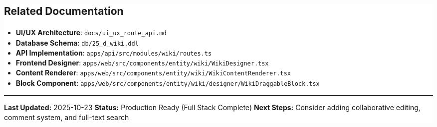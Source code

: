 ## Related Documentation

- **UI/UX Architecture**: `docs/ui_ux_route_api.md`
- **Database Schema**: `db/25_d_wiki.ddl`
- **API Implementation**: `apps/api/src/modules/wiki/routes.ts`
- **Frontend Designer**: `apps/web/src/components/entity/wiki/WikiDesigner.tsx`
- **Content Renderer**: `apps/web/src/components/entity/wiki/WikiContentRenderer.tsx`
- **Block Component**: `apps/web/src/components/entity/wiki/designer/WikiDraggableBlock.tsx`

---

**Last Updated:** 2025-10-23
**Status:** Production Ready (Full Stack Complete)
**Next Steps:** Consider adding collaborative editing, comment system, and full-text search
